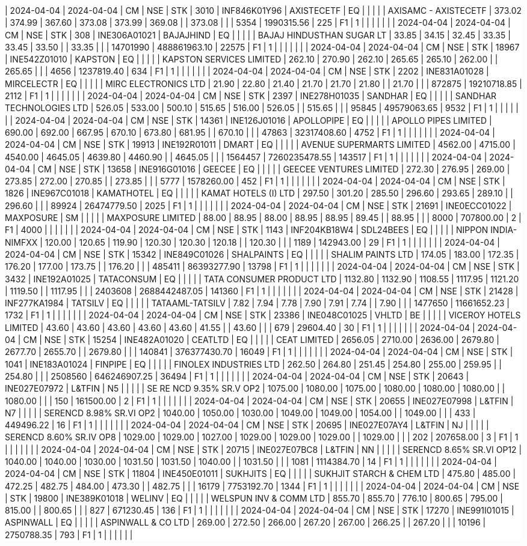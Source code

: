 | 2024-04-04 | 2024-04-04 | CM | NSE | STK | 3010 | INF846K01Y96 | AXISTECETF | EQ |  |  |  |  | AXISAMC - AXISTECETF | 373.02 | 374.99 | 367.60 | 373.08 | 373.99 | 369.08 |  | 373.08 |  |  | 5354 | 1990315.56 | 225 | F1 | 1 |  |  |  |  |  |
| 2024-04-04 | 2024-04-04 | CM | NSE | STK | 308 | INE306A01021 | BAJAJHIND | EQ |  |  |  |  | BAJAJ HINDUSTHAN SUGAR LT | 33.85 | 34.15 | 32.45 | 33.35 | 33.45 | 33.50 |  | 33.35 |  |  | 14701990 | 488861963.10 | 22575 | F1 | 1 |  |  |  |  |  |
| 2024-04-04 | 2024-04-04 | CM | NSE | STK | 18967 | INE542Z01010 | KAPSTON | EQ |  |  |  |  | KAPSTON SERVICES LIMITED | 262.10 | 270.90 | 262.10 | 265.65 | 265.10 | 262.00 |  | 265.65 |  |  | 4656 | 1237819.40 | 634 | F1 | 1 |  |  |  |  |  |
| 2024-04-04 | 2024-04-04 | CM | NSE | STK | 2202 | INE831A01028 | MIRCELECTR | EQ |  |  |  |  | MIRC ELECTRONICS LTD | 21.90 | 22.80 | 21.40 | 21.70 | 21.70 | 21.80 |  | 21.70 |  |  | 872875 | 19210718.85 | 2112 | F1 | 1 |  |  |  |  |  |
| 2024-04-04 | 2024-04-04 | CM | NSE | STK | 2397 | INE278H01035 | SANDHAR | EQ |  |  |  |  | SANDHAR TECHNOLOGIES LTD | 526.05 | 533.00 | 500.10 | 515.65 | 516.00 | 526.05 |  | 515.65 |  |  | 95845 | 49579063.65 | 9532 | F1 | 1 |  |  |  |  |  |
| 2024-04-04 | 2024-04-04 | CM | NSE | STK | 14361 | INE126J01016 | APOLLOPIPE | EQ |  |  |  |  | APOLLO PIPES LIMITED | 690.00 | 692.00 | 667.95 | 670.10 | 673.80 | 681.95 |  | 670.10 |  |  | 47863 | 32317408.60 | 4752 | F1 | 1 |  |  |  |  |  |
| 2024-04-04 | 2024-04-04 | CM | NSE | STK | 19913 | INE192R01011 | DMART | EQ |  |  |  |  | AVENUE SUPERMARTS LIMITED | 4562.00 | 4715.00 | 4540.00 | 4645.05 | 4639.80 | 4460.90 |  | 4645.05 |  |  | 1564457 | 7260235478.55 | 143517 | F1 | 1 |  |  |  |  |  |
| 2024-04-04 | 2024-04-04 | CM | NSE | STK | 13658 | INE916G01016 | GEECEE | EQ |  |  |  |  | GEECEE VENTURES LIMITED | 272.30 | 276.95 | 269.00 | 273.85 | 272.00 | 270.85 |  | 273.85 |  |  | 5777 | 1578260.00 | 452 | F1 | 1 |  |  |  |  |  |
| 2024-04-04 | 2024-04-04 | CM | NSE | STK | 1826 | INE967C01018 | KAMATHOTEL | EQ |  |  |  |  | KAMAT HOTELS (I) LTD | 297.50 | 301.20 | 285.50 | 296.60 | 293.65 | 289.10 |  | 296.60 |  |  | 89924 | 26474779.50 | 2025 | F1 | 1 |  |  |  |  |  |
| 2024-04-04 | 2024-04-04 | CM | NSE | STK | 21691 | INE0ECC01022 | MAXPOSURE | SM |  |  |  |  | MAXPOSURE LIMITED | 88.00 | 88.95 | 88.00 | 88.95 | 88.95 | 89.45 |  | 88.95 |  |  | 8000 | 707800.00 | 2 | F1 | 4000 |  |  |  |  |  |
| 2024-04-04 | 2024-04-04 | CM | NSE | STK | 1143 | INF204KB18W4 | SDL24BEES | EQ |  |  |  |  | NIPPON INDIA- NIMFXX | 120.00 | 120.65 | 119.90 | 120.30 | 120.30 | 120.18 |  | 120.30 |  |  | 1189 | 142943.00 | 29 | F1 | 1 |  |  |  |  |  |
| 2024-04-04 | 2024-04-04 | CM | NSE | STK | 15342 | INE849C01026 | SHALPAINTS | EQ |  |  |  |  | SHALIM PAINTS LTD | 174.05 | 183.00 | 172.35 | 176.20 | 177.00 | 173.75 |  | 176.20 |  |  | 485411 | 86393277.90 | 13798 | F1 | 1 |  |  |  |  |  |
| 2024-04-04 | 2024-04-04 | CM | NSE | STK | 3432 | INE192A01025 | TATACONSUM | EQ |  |  |  |  | TATA CONSUMER PRODUCT LTD | 1132.80 | 1132.90 | 1108.55 | 1117.95 | 1121.20 | 1119.50 |  | 1117.95 |  |  | 2403608 | 2688442487.05 | 141360 | F1 | 1 |  |  |  |  |  |
| 2024-04-04 | 2024-04-04 | CM | NSE | STK | 21428 | INF277KA1984 | TATSILV | EQ |  |  |  |  | TATAAML-TATSILV | 7.82 | 7.94 | 7.78 | 7.90 | 7.91 | 7.74 |  | 7.90 |  |  | 1477650 | 11661652.23 | 1732 | F1 | 1 |  |  |  |  |  |
| 2024-04-04 | 2024-04-04 | CM | NSE | STK | 23386 | INE048C01025 | VHLTD | BE |  |  |  |  | VICEROY HOTELS LIMITED | 43.60 | 43.60 | 43.60 | 43.60 | 43.60 | 41.55 |  | 43.60 |  |  | 679 | 29604.40 | 30 | F1 | 1 |  |  |  |  |  |
| 2024-04-04 | 2024-04-04 | CM | NSE | STK | 15254 | INE482A01020 | CEATLTD | EQ |  |  |  |  | CEAT LIMITED | 2656.05 | 2710.00 | 2636.00 | 2679.80 | 2677.70 | 2655.70 |  | 2679.80 |  |  | 140841 | 376377430.70 | 16049 | F1 | 1 |  |  |  |  |  |
| 2024-04-04 | 2024-04-04 | CM | NSE | STK | 1041 | INE183A01024 | FINPIPE | EQ |  |  |  |  | FINOLEX INDUSTRIES LTD | 262.50 | 264.80 | 251.45 | 254.80 | 255.00 | 259.95 |  | 254.80 |  |  | 2508560 | 646246907.25 | 36494 | F1 | 1 |  |  |  |  |  |
| 2024-04-04 | 2024-04-04 | CM | NSE | STK | 20643 | INE027E07972 | L&TFIN | N5 |  |  |  |  | SE RE NCD 9.35% SR.V OP2 | 1075.00 | 1080.00 | 1075.00 | 1080.00 | 1080.00 | 1080.00 |  | 1080.00 |  |  | 150 | 161500.00 | 2 | F1 | 1 |  |  |  |  |  |
| 2024-04-04 | 2024-04-04 | CM | NSE | STK | 20655 | INE027E07998 | L&TFIN | N7 |  |  |  |  | SERENCD 8.98% SR.VI OP2 | 1040.00 | 1050.00 | 1030.00 | 1049.00 | 1049.00 | 1054.00 |  | 1049.00 |  |  | 433 | 449496.22 | 16 | F1 | 1 |  |  |  |  |  |
| 2024-04-04 | 2024-04-04 | CM | NSE | STK | 20695 | INE027E07AY4 | L&TFIN | NJ |  |  |  |  | SERENCD 8.60% SR.IV OP8 | 1029.00 | 1029.00 | 1027.00 | 1029.00 | 1029.00 | 1029.00 |  | 1029.00 |  |  | 202 | 207658.00 | 3 | F1 | 1 |  |  |  |  |  |
| 2024-04-04 | 2024-04-04 | CM | NSE | STK | 20715 | INE027E07BC8 | L&TFIN | NN |  |  |  |  | SERENCD 8.65% SR.VI OP12 | 1040.00 | 1040.00 | 1030.00 | 1031.50 | 1031.50 | 1040.00 |  | 1031.50 |  |  | 1081 | 1114384.70 | 14 | F1 | 1 |  |  |  |  |  |
| 2024-04-04 | 2024-04-04 | CM | NSE | STK | 11804 | INE450E01011 | SUKHJITS | EQ |  |  |  |  | SUKHJIT STARCH & CHEM LTD | 475.80 | 485.00 | 472.25 | 482.75 | 484.00 | 473.30 |  | 482.75 |  |  | 16179 | 7753192.70 | 1344 | F1 | 1 |  |  |  |  |  |
| 2024-04-04 | 2024-04-04 | CM | NSE | STK | 19800 | INE389K01018 | WELINV | EQ |  |  |  |  | WELSPUN INV & COMM LTD | 855.70 | 855.70 | 776.10 | 800.65 | 795.00 | 815.00 |  | 800.65 |  |  | 827 | 671230.45 | 136 | F1 | 1 |  |  |  |  |  |
| 2024-04-04 | 2024-04-04 | CM | NSE | STK | 17270 | INE991I01015 | ASPINWALL | EQ |  |  |  |  | ASPINWALL & CO LTD | 269.00 | 272.50 | 266.00 | 267.20 | 267.00 | 266.25 |  | 267.20 |  |  | 10196 | 2750788.35 | 793 | F1 | 1 |  |  |  |  |  |